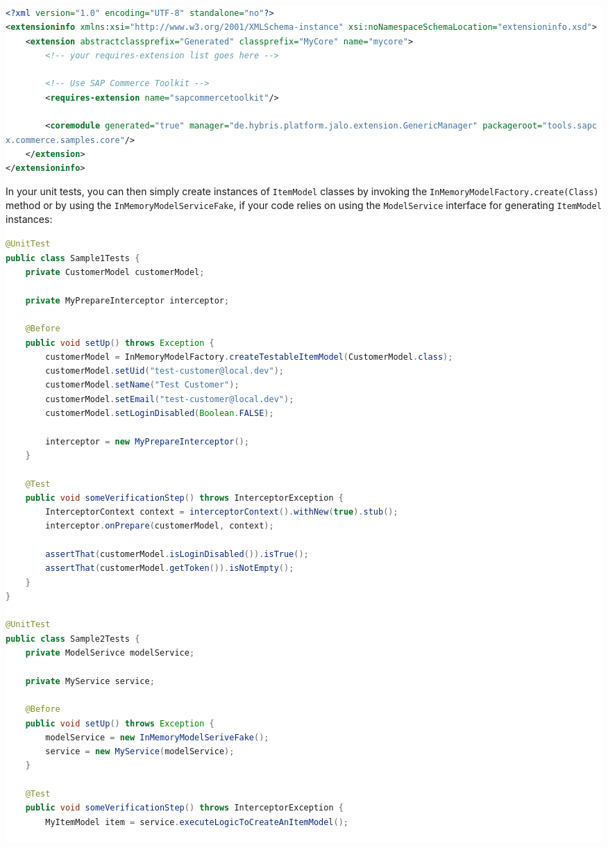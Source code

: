 ```xml
<?xml version="1.0" encoding="UTF-8" standalone="no"?>
<extensioninfo xmlns:xsi="http://www.w3.org/2001/XMLSchema-instance" xsi:noNamespaceSchemaLocation="extensioninfo.xsd">
    <extension abstractclassprefix="Generated" classprefix="MyCore" name="mycore">
        <!-- your requires-extension list goes here -->
        
        <!-- Use SAP Commerce Toolkit -->
        <requires-extension name="sapcommercetoolkit"/>
        
        <coremodule generated="true" manager="de.hybris.platform.jalo.extension.GenericManager" packageroot="tools.sapcx.commerce.samples.core"/>
    </extension>
</extensioninfo>
```

In your unit tests, you can then simply create instances of `ItemModel` classes by invoking the `InMemoryModelFactory.create(Class)` method
or by using the `InMemoryModelServiceFake`, if your code relies on using the `ModelService` interface for generating `ItemModel` instances:

```java
@UnitTest
public class Sample1Tests {
    private CustomerModel customerModel;

    private MyPrepareInterceptor interceptor;

    @Before
    public void setUp() throws Exception {
        customerModel = InMemoryModelFactory.createTestableItemModel(CustomerModel.class);
        customerModel.setUid("test-customer@local.dev");
        customerModel.setName("Test Customer");
        customerModel.setEmail("test-customer@local.dev");
        customerModel.setLoginDisabled(Boolean.FALSE);

        interceptor = new MyPrepareInterceptor();
    }

    @Test
    public void someVerificationStep() throws InterceptorException {
        InterceptorContext context = interceptorContext().withNew(true).stub();
        interceptor.onPrepare(customerModel, context);

        assertThat(customerModel.isLoginDisabled()).isTrue();
        assertThat(customerModel.getToken()).isNotEmpty();
    }
}

@UnitTest
public class Sample2Tests {
    private ModelSerivce modelService;

    private MyService service;

    @Before
    public void setUp() throws Exception {
        modelService = new InMemoryModelSeriveFake();
        service = new MyService(modelService);
    }

    @Test
    public void someVerificationStep() throws InterceptorException {
        MyItemModel item = service.executeLogicToCreateAnItemModel();
        
```